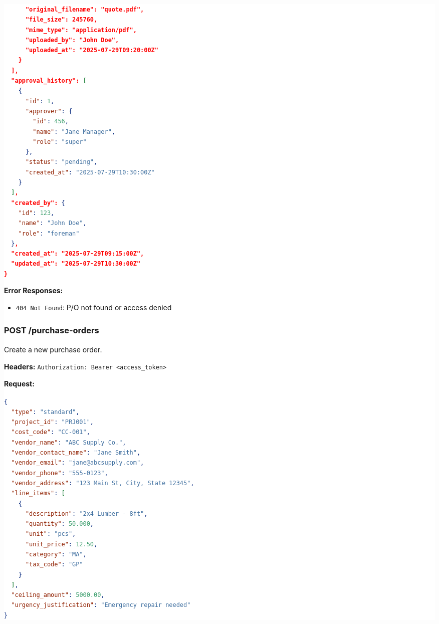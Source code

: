 ```json
      "original_filename": "quote.pdf",
      "file_size": 245760,
      "mime_type": "application/pdf",
      "uploaded_by": "John Doe",
      "uploaded_at": "2025-07-29T09:20:00Z"
    }
  ],
  "approval_history": [
    {
      "id": 1,
      "approver": {
        "id": 456,
        "name": "Jane Manager",
        "role": "super"
      },
      "status": "pending",
      "created_at": "2025-07-29T10:30:00Z"
    }
  ],
  "created_by": {
    "id": 123,
    "name": "John Doe",
    "role": "foreman"
  },
  "created_at": "2025-07-29T09:15:00Z",
  "updated_at": "2025-07-29T10:30:00Z"
}
```

**Error Responses:**
- `404 Not Found`: P/O not found or access denied

### POST /purchase-orders
Create a new purchase order.

**Headers:** `Authorization: Bearer <access_token>`

**Request:**
```json
{
  "type": "standard",
  "project_id": "PRJ001",
  "cost_code": "CC-001",
  "vendor_name": "ABC Supply Co.",
  "vendor_contact_name": "Jane Smith",
  "vendor_email": "jane@abcsupply.com",
  "vendor_phone": "555-0123",
  "vendor_address": "123 Main St, City, State 12345",
  "line_items": [
    {
      "description": "2x4 Lumber - 8ft",
      "quantity": 50.000,
      "unit": "pcs",
      "unit_price": 12.50,
      "category": "MA",
      "tax_code": "GP"
    }
  ],
  "ceiling_amount": 5000.00,
  "urgency_justification": "Emergency repair needed"
}
```
